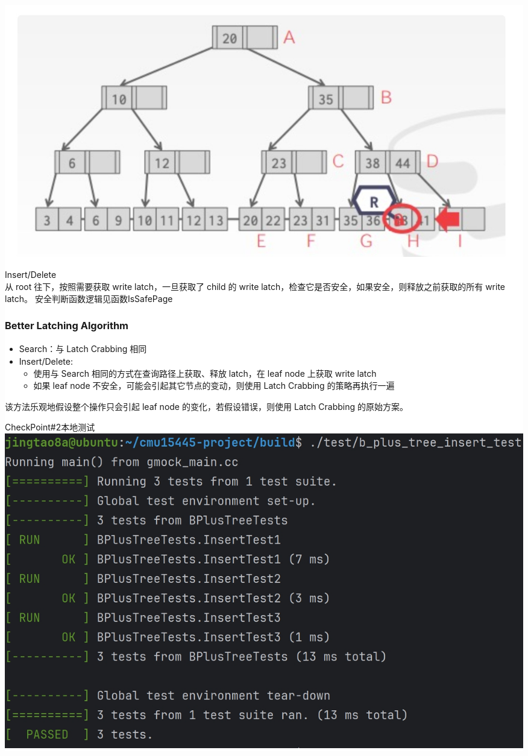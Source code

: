 ![img](../images/cmu15445-project2/12.png)


Insert/Delete<br>
从 root 往下，按照需要获取 write latch，一旦获取了 child 的 write latch，检查它是否安全，如果安全，则释放之前获取的所有 write latch。
安全判断函数逻辑见函数IsSafePage<br>

### Better Latching Algorithm<br>
- Search：与 Latch Crabbing 相同<br>
- Insert/Delete:<br>
  - 使用与 Search 相同的方式在查询路径上获取、释放 latch，在 leaf node 上获取 write latch<br>
  - 如果 leaf node 不安全，可能会引起其它节点的变动，则使用 Latch Crabbing 的策略再执行一遍<br>

该方法乐观地假设整个操作只会引起 leaf node 的变化，若假设错误，则使用 Latch Crabbing 的原始方案。<br>

CheckPoint#2本地测试<br/>
![img](../images/cmu15445-project2/13.png)